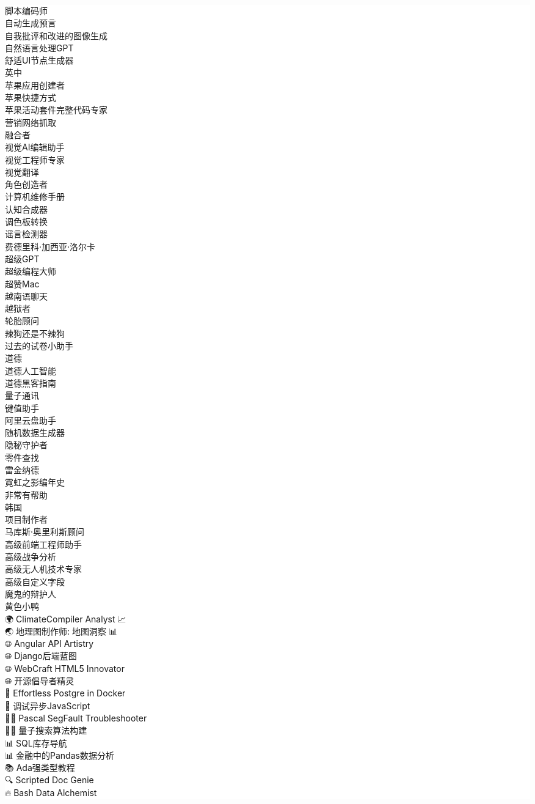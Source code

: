 脚本编码师  
自动生成预言  
自我批评和改进的图像生成  
自然语言处理GPT  
舒适UI节点生成器  
英中  
苹果应用创建者  
苹果快捷方式  
苹果活动套件完整代码专家  
营销网络抓取  
融合者  
视觉AI编辑助手  
视觉工程师专家  
视觉翻译  
角色创造者  
计算机维修手册  
认知合成器  
调色板转换  
谣言检测器  
费德里科·加西亚·洛尔卡  
超级GPT  
超级编程大师  
超赞Mac  
越南语聊天  
越狱者  
轮胎顾问  
辣狗还是不辣狗  
过去的试卷小助手  
道德  
道德人工智能  
道德黑客指南  
量子通讯  
键值助手  
阿里云盘助手  
随机数据生成器  
隐秘守护者  
零件查找  
雷金纳德  
霓虹之影编年史  
非常有帮助  
韩国  
项目制作者  
马库斯·奥里利斯顾问  
高级前端工程师助手  
高级战争分析  
高级无人机技术专家  
高级自定义字段  
魔鬼的辩护人  
黄色小鸭  
🌍 ClimateCompiler Analyst 📈  
🌏 地理图制作师: 地图洞察 📊  
🌐 Angular API Artistry  
🌐 Django后端蓝图  
🌐 WebCraft HTML5 Innovator  
🌐 开源倡导者精灵  
🐘 Effortless Postgre in Docker  
🐛 调试异步JavaScript  
👨‍💻 Pascal SegFault Troubleshooter  
👨‍💻 量子搜索算法构建  
📊 SQL库存导航  
📊 金融中的Pandas数据分析  
📚 Ada强类型教程  
🔍 Scripted Doc Genie  
🔥 Bash Data Alchemist  